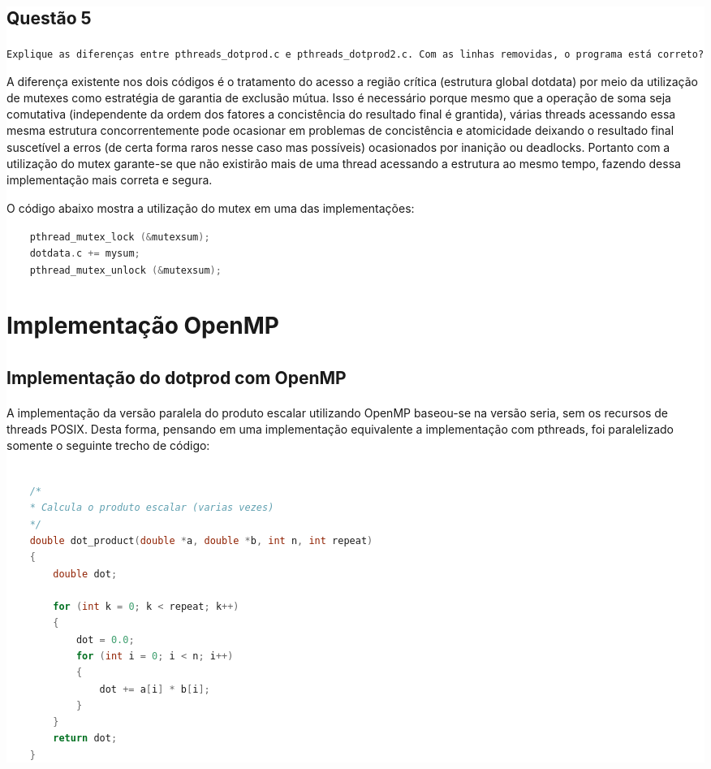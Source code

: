 </div>

<a name="q5"></a>

## Questão 5

```
Explique as diferenças entre pthreads_dotprod.c e pthreads_dotprod2.c. Com as linhas removidas, o programa está correto?
```

A diferença existente nos dois códigos é o tratamento do acesso a região crítica (estrutura global dotdata) por meio da utilização de mutexes como estratégia de garantia de exclusão mútua. Isso é necessário porque mesmo que a operação de soma seja comutativa (independente da ordem dos fatores a concistência do resultado final é grantida), várias threads acessando essa mesma estrutura concorrentemente pode ocasionar em problemas de concistência e atomicidade deixando o resultado final suscetível a erros (de certa forma raros nesse caso mas possíveis) ocasionados por inanição ou deadlocks. Portanto com a utilização do mutex garante-se que não existirão mais de uma thread acessando a estrutura ao mesmo tempo, fazendo dessa implementação mais correta e segura. 

O código abaixo mostra a utilização do mutex em uma das implementações:

``` c
    pthread_mutex_lock (&mutexsum);
    dotdata.c += mysum;
    pthread_mutex_unlock (&mutexsum);
```

<a name="openmp"></a>

# Implementação OpenMP

<a name="imp"></a>

## Implementação do dotprod com OpenMP

A implementação da versão paralela do produto escalar utilizando OpenMP baseou-se na versão seria, sem os recursos de threads POSIX. Desta forma, pensando em uma implementação equivalente a implementação com pthreads, foi paralelizado somente o seguinte trecho de código:

``` c
    
    /*
    * Calcula o produto escalar (varias vezes)
    */
    double dot_product(double *a, double *b, int n, int repeat)
    {
        double dot;

        for (int k = 0; k < repeat; k++)
        {
            dot = 0.0;
            for (int i = 0; i < n; i++)
            {
                dot += a[i] * b[i];
            }
        }
        return dot;
    }
```
